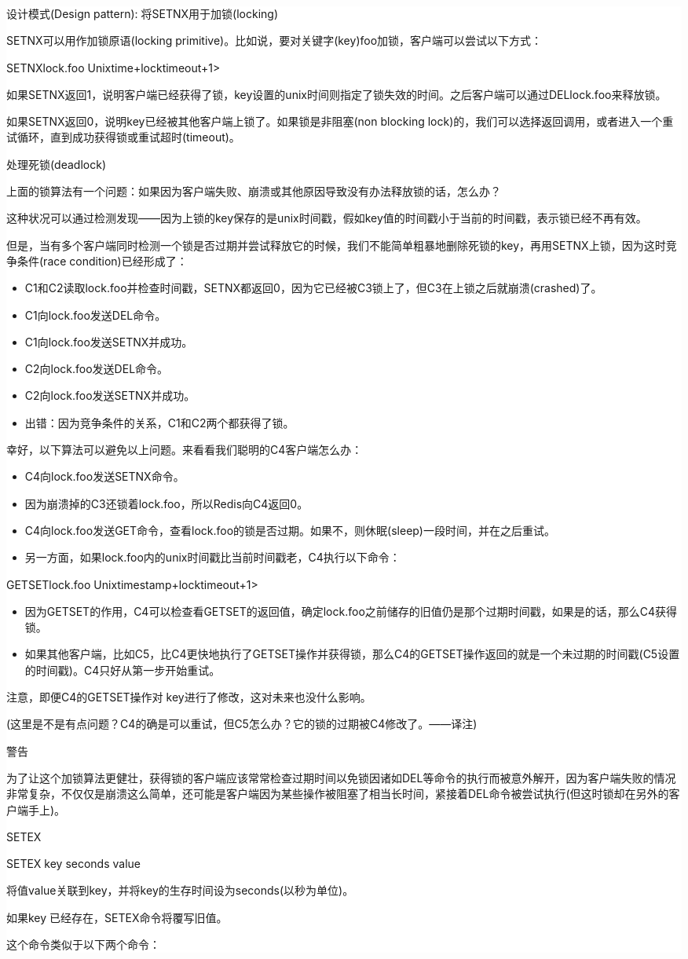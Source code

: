 设计模式(Design pattern): 将SETNX用于加锁(locking)

SETNX可以用作加锁原语(locking primitive)。比如说，要对关键字(key)foo加锁，客户端可以尝试以下方式：

SETNXlock.foo Unixtime+locktimeout+1>

如果SETNX返回1，说明客户端已经获得了锁，key设置的unix时间则指定了锁失效的时间。之后客户端可以通过DELlock.foo来释放锁。

如果SETNX返回0，说明key已经被其他客户端上锁了。如果锁是非阻塞(non blocking lock)的，我们可以选择返回调用，或者进入一个重试循环，直到成功获得锁或重试超时(timeout)。

处理死锁(deadlock)

上面的锁算法有一个问题：如果因为客户端失败、崩溃或其他原因导致没有办法释放锁的话，怎么办？

这种状况可以通过检测发现——因为上锁的key保存的是unix时间戳，假如key值的时间戳小于当前的时间戳，表示锁已经不再有效。

但是，当有多个客户端同时检测一个锁是否过期并尝试释放它的时候，我们不能简单粗暴地删除死锁的key，再用SETNX上锁，因为这时竞争条件(race condition)已经形成了：

- C1和C2读取lock.foo并检查时间戳，SETNX都返回0，因为它已经被C3锁上了，但C3在上锁之后就崩溃(crashed)了。

- C1向lock.foo发送DEL命令。

- C1向lock.foo发送SETNX并成功。

- C2向lock.foo发送DEL命令。

- C2向lock.foo发送SETNX并成功。

- 出错：因为竞争条件的关系，C1和C2两个都获得了锁。

幸好，以下算法可以避免以上问题。来看看我们聪明的C4客户端怎么办：

- C4向lock.foo发送SETNX命令。

- 因为崩溃掉的C3还锁着lock.foo，所以Redis向C4返回0。

- C4向lock.foo发送GET命令，查看lock.foo的锁是否过期。如果不，则休眠(sleep)一段时间，并在之后重试。

- 另一方面，如果lock.foo内的unix时间戳比当前时间戳老，C4执行以下命令：

GETSETlock.foo Unixtimestamp+locktimeout+1>

- 因为GETSET的作用，C4可以检查看GETSET的返回值，确定lock.foo之前储存的旧值仍是那个过期时间戳，如果是的话，那么C4获得锁。

- 如果其他客户端，比如C5，比C4更快地执行了GETSET操作并获得锁，那么C4的GETSET操作返回的就是一个未过期的时间戳(C5设置的时间戳)。C4只好从第一步开始重试。

注意，即便C4的GETSET操作对 key进行了修改，这对未来也没什么影响。

(这里是不是有点问题？C4的确是可以重试，但C5怎么办？它的锁的过期被C4修改了。——译注)

警告

为了让这个加锁算法更健壮，获得锁的客户端应该常常检查过期时间以免锁因诸如DEL等命令的执行而被意外解开，因为客户端失败的情况非常复杂，不仅仅是崩溃这么简单，还可能是客户端因为某些操作被阻塞了相当长时间，紧接着DEL命令被尝试执行(但这时锁却在另外的客户端手上)。

SETEX

SETEX key seconds value

将值value关联到key，并将key的生存时间设为seconds(以秒为单位)。

如果key 已经存在，SETEX命令将覆写旧值。

这个命令类似于以下两个命令：
